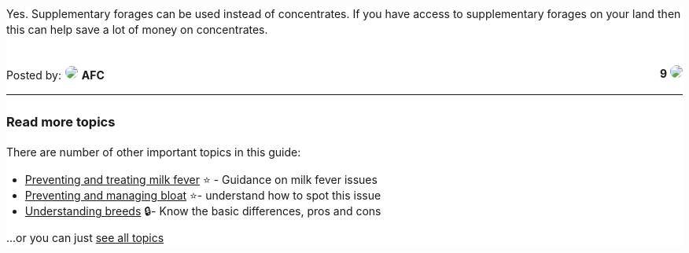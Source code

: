 Yes. Supplementary forages can be used instead of concentrates. If you have access to supplementary forages on your land then this can help save a lot of money on concentrates.
  <br></br>

  <div>
    Posted by:
    <img style="height:3.2em; border-radius: 2em; border: 1px solid #ffff" src="https://s3.amazonaws.com/afc-dairytrial/afc_logo.png" >
    <b>AFC</b>
    <div style="float: right;margin-top:0px;"> <b>9</b>
      <a href = "#">
        <img style="height:3.2em; border-radius: 2em;" src="https://s3.amazonaws.com/afc-dairytrial/clap_btn.jpg" >
      </a>
    </div>
  </div>

</blockquote>


---
### Read more topics
There are number of other important topics in this guide:

* [Preventing and treating milk fever](/preventing-and-treating-milk-fever) ⭐ - Guidance on milk fever issues
* [Preventing and managing bloat](/preventing-and-managing-bloat)  ⭐- understand how to spot this issue
* [Understanding breeds](/understanding-breeds)  🔒- Know the basic differences, pros and cons

...or you can just [see all topics](/)

